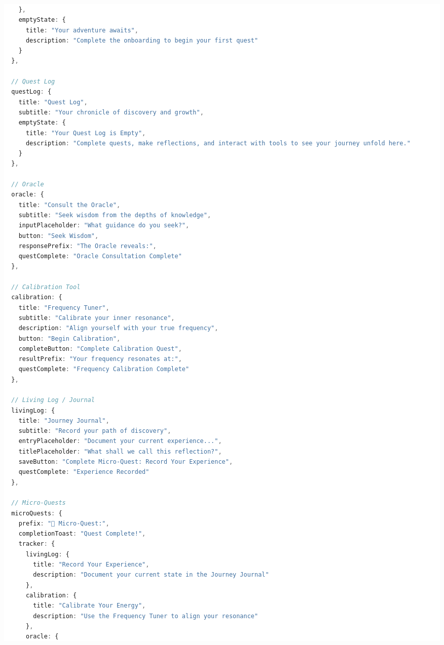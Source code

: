 ```typescript
    },
    emptyState: {
      title: "Your adventure awaits",
      description: "Complete the onboarding to begin your first quest"
    }
  },

  // Quest Log
  questLog: {
    title: "Quest Log",
    subtitle: "Your chronicle of discovery and growth",
    emptyState: {
      title: "Your Quest Log is Empty",
      description: "Complete quests, make reflections, and interact with tools to see your journey unfold here."
    }
  },

  // Oracle
  oracle: {
    title: "Consult the Oracle",
    subtitle: "Seek wisdom from the depths of knowledge",
    inputPlaceholder: "What guidance do you seek?",
    button: "Seek Wisdom",
    responsePrefix: "The Oracle reveals:",
    questComplete: "Oracle Consultation Complete"
  },

  // Calibration Tool
  calibration: {
    title: "Frequency Tuner",
    subtitle: "Calibrate your inner resonance",
    description: "Align yourself with your true frequency",
    button: "Begin Calibration",
    completeButton: "Complete Calibration Quest",
    resultPrefix: "Your frequency resonates at:",
    questComplete: "Frequency Calibration Complete"
  },

  // Living Log / Journal
  livingLog: {
    title: "Journey Journal", 
    subtitle: "Record your path of discovery",
    entryPlaceholder: "Document your current experience...",
    titlePlaceholder: "What shall we call this reflection?",
    saveButton: "Complete Micro-Quest: Record Your Experience",
    questComplete: "Experience Recorded"
  },

  // Micro-Quests
  microQuests: {
    prefix: "🎯 Micro-Quest:",
    completionToast: "Quest Complete!",
    tracker: {
      livingLog: {
        title: "Record Your Experience",
        description: "Document your current state in the Journey Journal"
      },
      calibration: {
        title: "Calibrate Your Energy", 
        description: "Use the Frequency Tuner to align your resonance"
      },
      oracle: {
```